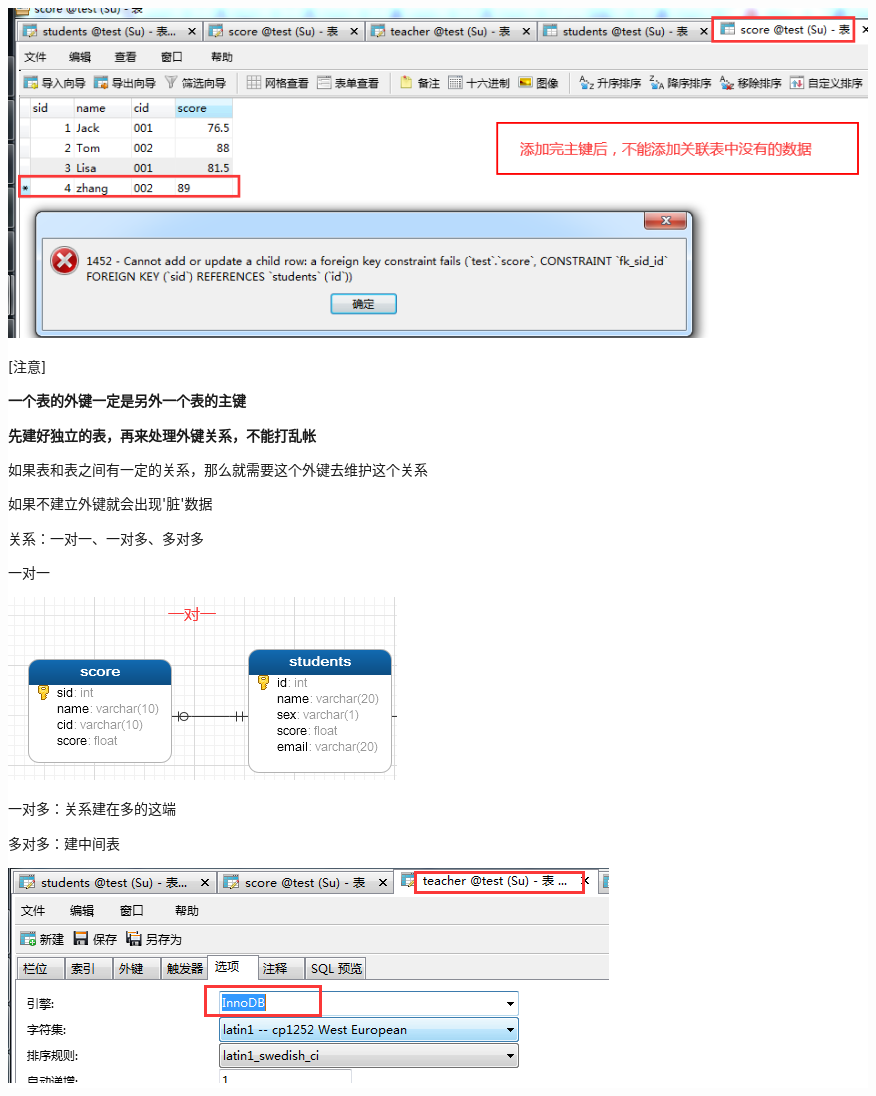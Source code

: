 ![外键5](MySQL.assets/外键5.png)



[注意]

**一个表的外键一定是另外一个表的主键**

**先建好独立的表，再来处理外键关系，不能打乱帐**



如果表和表之间有一定的关系，那么就需要这个外键去维护这个关系

如果不建立外键就会出现'脏'数据

关系：一对一、一对多、多对多

一对一

![一对一](MySQL.assets/一对一.png)

一对多：关系建在多的这端

多对多：建中间表

![外键6](MySQL.assets/外键6.png)
